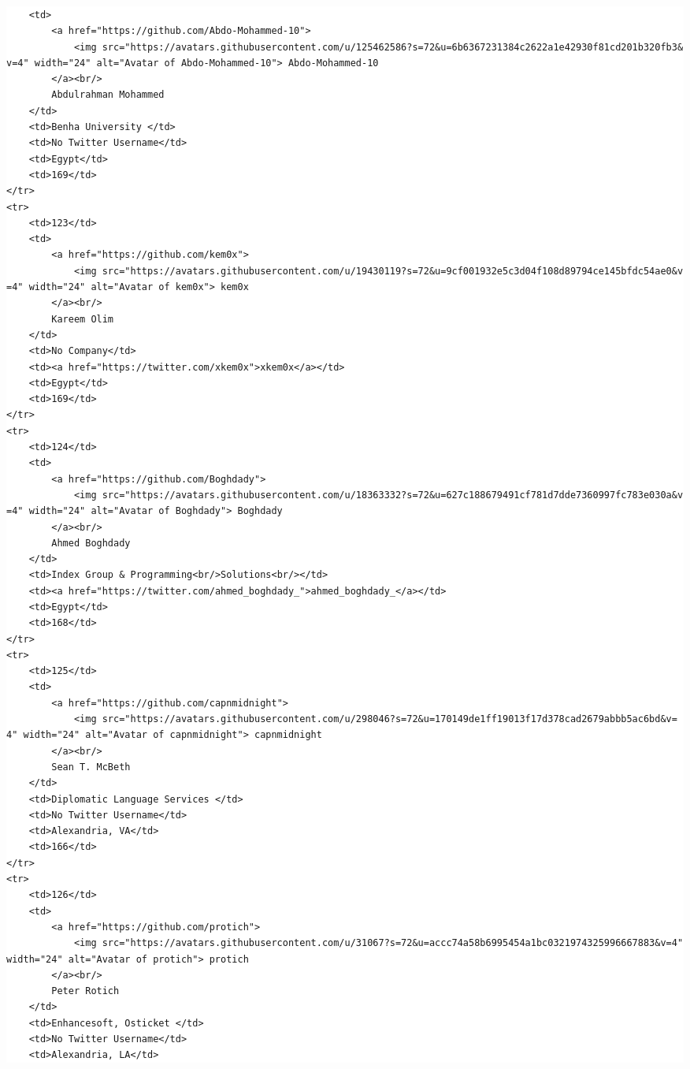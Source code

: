 		<td>
			<a href="https://github.com/Abdo-Mohammed-10">
				<img src="https://avatars.githubusercontent.com/u/125462586?s=72&u=6b6367231384c2622a1e42930f81cd201b320fb3&v=4" width="24" alt="Avatar of Abdo-Mohammed-10"> Abdo-Mohammed-10
			</a><br/>
			Abdulrahman Mohammed
		</td>
		<td>Benha University </td>
		<td>No Twitter Username</td>
		<td>Egypt</td>
		<td>169</td>
	</tr>
	<tr>
		<td>123</td>
		<td>
			<a href="https://github.com/kem0x">
				<img src="https://avatars.githubusercontent.com/u/19430119?s=72&u=9cf001932e5c3d04f108d89794ce145bfdc54ae0&v=4" width="24" alt="Avatar of kem0x"> kem0x
			</a><br/>
			Kareem Olim
		</td>
		<td>No Company</td>
		<td><a href="https://twitter.com/xkem0x">xkem0x</a></td>
		<td>Egypt</td>
		<td>169</td>
	</tr>
	<tr>
		<td>124</td>
		<td>
			<a href="https://github.com/Boghdady">
				<img src="https://avatars.githubusercontent.com/u/18363332?s=72&u=627c188679491cf781d7dde7360997fc783e030a&v=4" width="24" alt="Avatar of Boghdady"> Boghdady
			</a><br/>
			Ahmed Boghdady
		</td>
		<td>Index Group & Programming<br/>Solutions<br/></td>
		<td><a href="https://twitter.com/ahmed_boghdady_">ahmed_boghdady_</a></td>
		<td>Egypt</td>
		<td>168</td>
	</tr>
	<tr>
		<td>125</td>
		<td>
			<a href="https://github.com/capnmidnight">
				<img src="https://avatars.githubusercontent.com/u/298046?s=72&u=170149de1ff19013f17d378cad2679abbb5ac6bd&v=4" width="24" alt="Avatar of capnmidnight"> capnmidnight
			</a><br/>
			Sean T. McBeth
		</td>
		<td>Diplomatic Language Services </td>
		<td>No Twitter Username</td>
		<td>Alexandria, VA</td>
		<td>166</td>
	</tr>
	<tr>
		<td>126</td>
		<td>
			<a href="https://github.com/protich">
				<img src="https://avatars.githubusercontent.com/u/31067?s=72&u=accc74a58b6995454a1bc0321974325996667883&v=4" width="24" alt="Avatar of protich"> protich
			</a><br/>
			Peter Rotich
		</td>
		<td>Enhancesoft, Osticket </td>
		<td>No Twitter Username</td>
		<td>Alexandria, LA</td>
